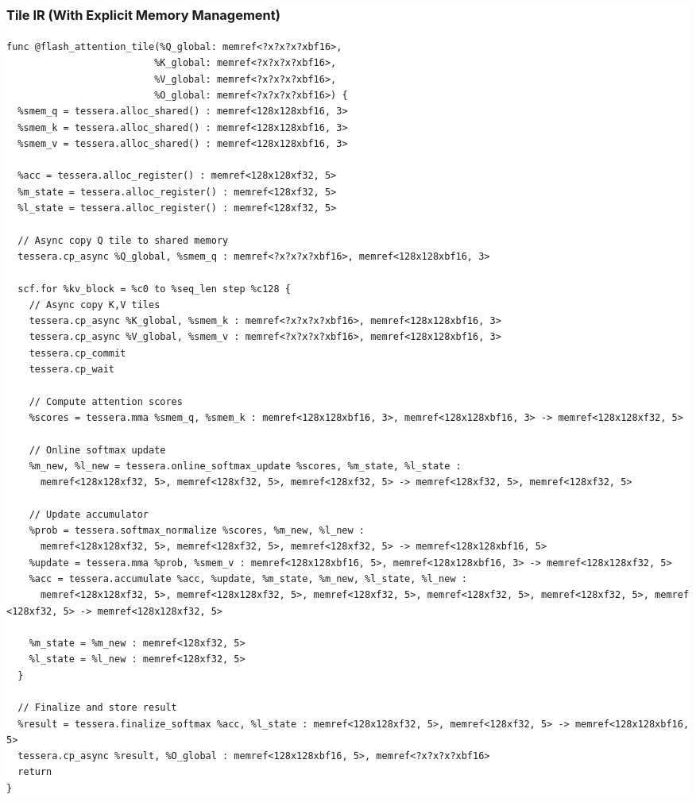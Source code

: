 
### Tile IR (With Explicit Memory Management)
```mlir
func @flash_attention_tile(%Q_global: memref<?x?x?x?xbf16>, 
                          %K_global: memref<?x?x?x?xbf16>,
                          %V_global: memref<?x?x?x?xbf16>,
                          %O_global: memref<?x?x?x?xbf16>) {
  %smem_q = tessera.alloc_shared() : memref<128x128xbf16, 3>
  %smem_k = tessera.alloc_shared() : memref<128x128xbf16, 3>
  %smem_v = tessera.alloc_shared() : memref<128x128xbf16, 3>
  
  %acc = tessera.alloc_register() : memref<128x128xf32, 5>
  %m_state = tessera.alloc_register() : memref<128xf32, 5>
  %l_state = tessera.alloc_register() : memref<128xf32, 5>
  
  // Async copy Q tile to shared memory
  tessera.cp_async %Q_global, %smem_q : memref<?x?x?x?xbf16>, memref<128x128xbf16, 3>
  
  scf.for %kv_block = %c0 to %seq_len step %c128 {
    // Async copy K,V tiles
    tessera.cp_async %K_global, %smem_k : memref<?x?x?x?xbf16>, memref<128x128xbf16, 3>
    tessera.cp_async %V_global, %smem_v : memref<?x?x?x?xbf16>, memref<128x128xbf16, 3>
    tessera.cp_commit
    tessera.cp_wait
    
    // Compute attention scores
    %scores = tessera.mma %smem_q, %smem_k : memref<128x128xbf16, 3>, memref<128x128xbf16, 3> -> memref<128x128xf32, 5>
    
    // Online softmax update
    %m_new, %l_new = tessera.online_softmax_update %scores, %m_state, %l_state : 
      memref<128x128xf32, 5>, memref<128xf32, 5>, memref<128xf32, 5> -> memref<128xf32, 5>, memref<128xf32, 5>
    
    // Update accumulator
    %prob = tessera.softmax_normalize %scores, %m_new, %l_new : 
      memref<128x128xf32, 5>, memref<128xf32, 5>, memref<128xf32, 5> -> memref<128x128xbf16, 5>
    %update = tessera.mma %prob, %smem_v : memref<128x128xbf16, 5>, memref<128x128xbf16, 3> -> memref<128x128xf32, 5>
    %acc = tessera.accumulate %acc, %update, %m_state, %m_new, %l_state, %l_new : 
      memref<128x128xf32, 5>, memref<128x128xf32, 5>, memref<128xf32, 5>, memref<128xf32, 5>, memref<128xf32, 5>, memref<128xf32, 5> -> memref<128x128xf32, 5>
    
    %m_state = %m_new : memref<128xf32, 5>
    %l_state = %l_new : memref<128xf32, 5>
  }
  
  // Finalize and store result
  %result = tessera.finalize_softmax %acc, %l_state : memref<128x128xf32, 5>, memref<128xf32, 5> -> memref<128x128xbf16, 5>
  tessera.cp_async %result, %O_global : memref<128x128xbf16, 5>, memref<?x?x?x?xbf16>
  return
}
```

